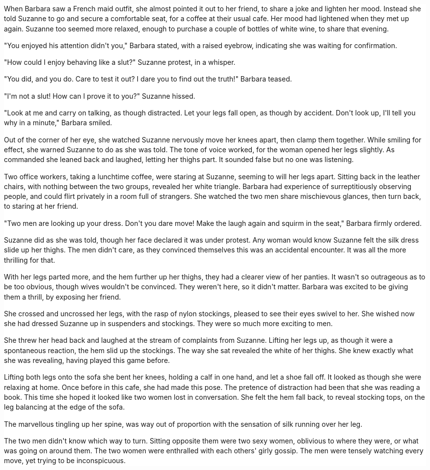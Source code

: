 When Barbara saw a French maid outfit, she almost pointed it out to her friend, to share a joke and lighten her mood. Instead she told Suzanne to go and secure a comfortable seat, for a coffee at their usual cafe. Her mood had lightened when they met up again. Suzanne too seemed more relaxed, enough to purchase a couple of bottles of white wine, to share that evening. 

"You enjoyed his attention didn't you," Barbara stated, with a raised eyebrow, indicating she was waiting for confirmation. 

"How could I enjoy behaving like a slut?" Suzanne protest, in a whisper. 

"You did, and you do. Care to test it out? I dare you to find out the truth!" Barbara teased. 

"I'm not a slut! How can I prove it to you?" Suzanne hissed. 

"Look at me and carry on talking, as though distracted. Let your legs fall open, as though by accident. Don't look up, I'll tell you why in a minute," Barbara smiled. 

Out of the corner of her eye, she watched Suzanne nervously move her knees apart, then clamp them together. While smiling for effect, she warned Suzanne to do as she was told. The tone of voice worked, for the woman opened her legs slightly. As commanded she leaned back and laughed, letting her thighs part. It sounded false but no one was listening. 

Two office workers, taking a lunchtime coffee, were staring at Suzanne, seeming to will her legs apart. Sitting back in the leather chairs, with nothing between the two groups, revealed her white triangle. Barbara had experience of surreptitiously observing people, and could flirt privately in a room full of strangers. She watched the two men share mischievous glances, then turn back, to staring at her friend. 

"Two men are looking up your dress. Don't you dare move! Make the laugh again and squirm in the seat," Barbara firmly ordered. 

Suzanne did as she was told, though her face declared it was under protest. Any woman would know Suzanne felt the silk dress slide up her thighs. The men didn't care, as they convinced themselves this was an accidental encounter. It was all the more thrilling for that. 

With her legs parted more, and the hem further up her thighs, they had a clearer view of her panties. It wasn't so outrageous as to be too obvious, though wives wouldn't be convinced. They weren't here, so it didn't matter. Barbara was excited to be giving them a thrill, by exposing her friend. 

She crossed and uncrossed her legs, with the rasp of nylon stockings, pleased to see their eyes swivel to her. She wished now she had dressed Suzanne up in suspenders and stockings. They were so much more exciting to men. 

She threw her head back and laughed at the stream of complaints from Suzanne. Lifting her legs up, as though it were a spontaneous reaction, the hem slid up the stockings. The way she sat revealed the white of her thighs. She knew exactly what she was revealing, having played this game before. 

Lifting both legs onto the sofa she bent her knees, holding a calf in one hand, and let a shoe fall off. It looked as though she were relaxing at home. Once before in this cafe, she had made this pose. The pretence of distraction had been that she was reading a book. This time she hoped it looked like two women lost in conversation. She felt the hem fall back, to reveal stocking tops, on the leg balancing at the edge of the sofa. 

The marvellous tingling up her spine, was way out of proportion with the sensation of silk running over her leg. 

The two men didn't know which way to turn. Sitting opposite them were two sexy women, oblivious to where they were, or what was going on around them. The two women were enthralled with each others' girly gossip. The men were tensely watching every move, yet trying to be inconspicuous. 
